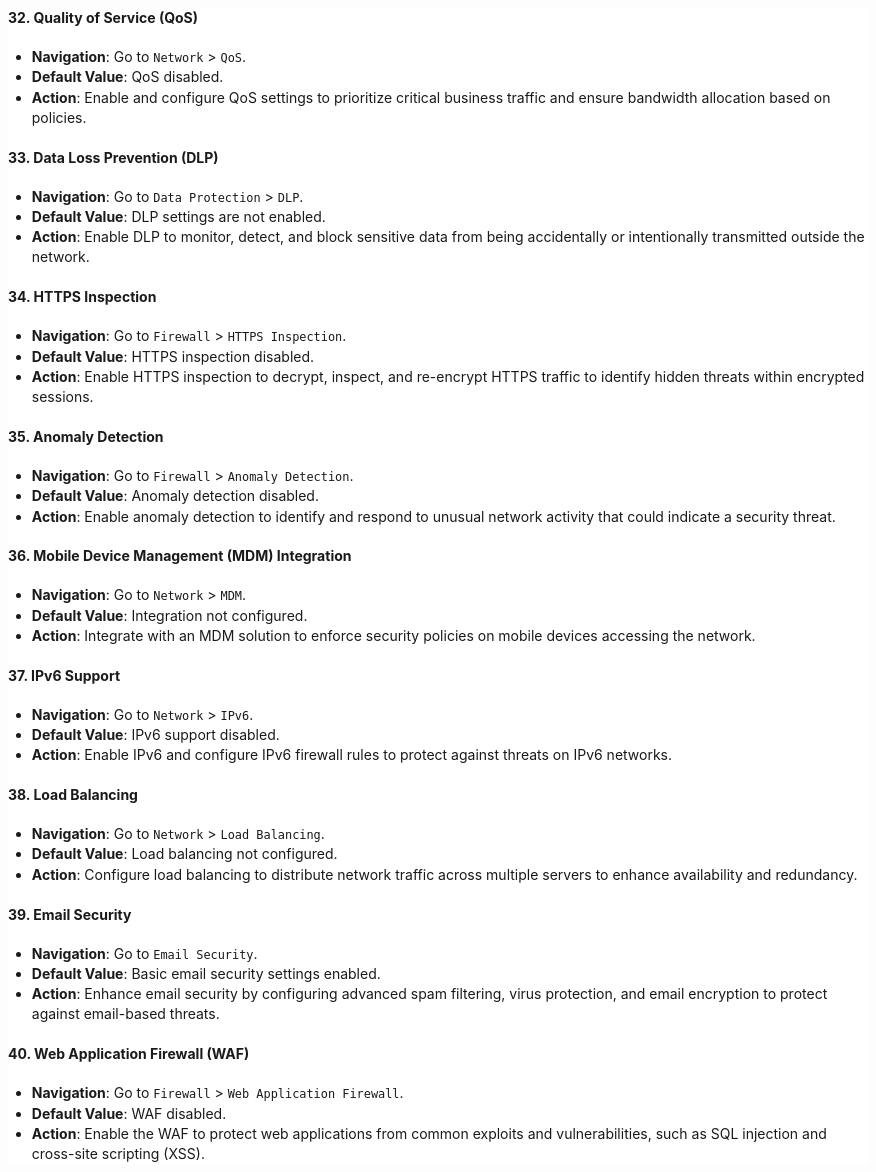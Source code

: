 #### 32. Quality of Service (QoS)
- **Navigation**: Go to `Network` > `QoS`.
- **Default Value**: QoS disabled.
- **Action**: Enable and configure QoS settings to prioritize critical business traffic and ensure bandwidth allocation based on policies.

#### 33. Data Loss Prevention (DLP)
- **Navigation**: Go to `Data Protection` > `DLP`.
- **Default Value**: DLP settings are not enabled.
- **Action**: Enable DLP to monitor, detect, and block sensitive data from being accidentally or intentionally transmitted outside the network.

#### 34. HTTPS Inspection
- **Navigation**: Go to `Firewall` > `HTTPS Inspection`.
- **Default Value**: HTTPS inspection disabled.
- **Action**: Enable HTTPS inspection to decrypt, inspect, and re-encrypt HTTPS traffic to identify hidden threats within encrypted sessions.

#### 35. Anomaly Detection
- **Navigation**: Go to `Firewall` > `Anomaly Detection`.
- **Default Value**: Anomaly detection disabled.
- **Action**: Enable anomaly detection to identify and respond to unusual network activity that could indicate a security threat.

#### 36. Mobile Device Management (MDM) Integration
- **Navigation**: Go to `Network` > `MDM`.
- **Default Value**: Integration not configured.
- **Action**: Integrate with an MDM solution to enforce security policies on mobile devices accessing the network.

#### 37. IPv6 Support
- **Navigation**: Go to `Network` > `IPv6`.
- **Default Value**: IPv6 support disabled.
- **Action**: Enable IPv6 and configure IPv6 firewall rules to protect against threats on IPv6 networks.

#### 38. Load Balancing
- **Navigation**: Go to `Network` > `Load Balancing`.
- **Default Value**: Load balancing not configured.
- **Action**: Configure load balancing to distribute network traffic across multiple servers to enhance availability and redundancy.

#### 39. Email Security
- **Navigation**: Go to `Email Security`.
- **Default Value**: Basic email security settings enabled.
- **Action**: Enhance email security by configuring advanced spam filtering, virus protection, and email encryption to protect against email-based threats.

#### 40. Web Application Firewall (WAF)
- **Navigation**: Go to `Firewall` > `Web Application Firewall`.
- **Default Value**: WAF disabled.
- **Action**: Enable the WAF to protect web applications from common exploits and vulnerabilities, such as SQL injection and cross-site scripting (XSS).
